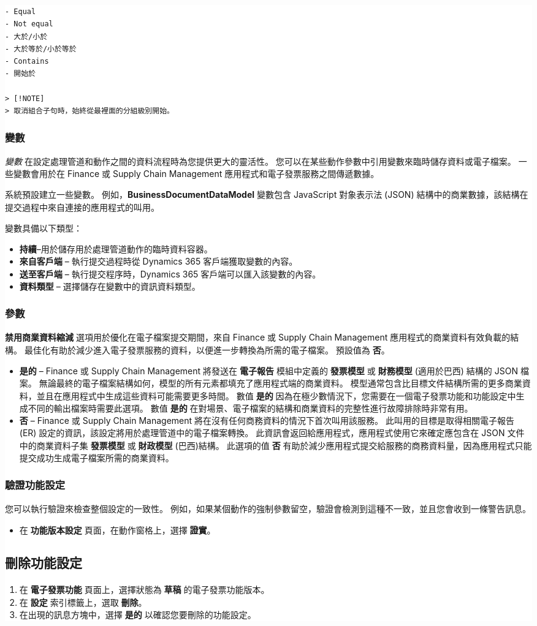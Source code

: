     - Equal
    - Not equal
    - 大於/小於
    - 大於等於/小於等於
    - Contains
    - 開始於

    > [!NOTE]
    > 取消組合子句時，始終從最裡面的分組級別開始。

### <a name="variables"></a>變數

*變數* 在設定處理管道和動作之間的資料流程時為您提供更大的靈活性。 您可以在某些動作參數中引用變數來臨時儲存資料或電子檔案。 一些變數會用於在 Finance 或 Supply Chain Management 應用程式和電子發票服務之間傳遞數據。

系統預設建立一些變數。 例如，**BusinessDocumentDataModel** 變數包含 JavaScript 對象表示法 (JSON) 結構中的商業數據，該結構在提交過程中來自連接的應用程式的叫用。

變數具備以下類型：

- **持續**–用於儲存用於處理管道動作的臨時資料容器。
- **來自客戶端** – 執行提交過程時從 Dynamics 365 客戶端獲取變數的內容。
- **送至客戶端** – 執行提交程序時，Dynamics 365 客戶端可以匯入該變數的內容。
- **資料類型** – 選擇儲存在變數中的資訊資料類型。

### <a name="parameters"></a>參數

**禁用商業資料縮減** 選項用於優化在電子檔案提交期間，來自 Finance 或 Supply Chain Management 應用程式的商業資料有效負載的結構。 最佳化有助於減少進入電子發票服務的資料，以便進一步轉換為所需的電子檔案。 預設值為 **否**。

- **是的** –  Finance 或 Supply Chain Management 將發送在 **電子報告** 模組中定義的 **發票模型** 或 **財務模型** (適用於巴西) 結構的 JSON 檔案。 無論最終的電子檔案結構如何，模型的所有元素都填充了應用程式端的商業資料。 模型通常包含比目標文件結構所需的更多商業資料，並且在應用程式中生成這些資料可能需要更多時間。 數值 **是的** 因為在極少數情況下，您需要在一個電子發票功能和功能設定中生成不同的輸出檔案時需要此選項。 數值 **是的** 在對場景、電子檔案的結構和商業資料的完整性進行故障排除時非常有用。
- **否** –  Finance 或 Supply Chain Management 將在沒有任何商務資料的情況下首次叫用該服務。 此叫用的目標是取得相關電子報告 (ER) 設定的資訊，該設定將用於處理管道中的電子檔案轉換。 此資訊會返回給應用程式，應用程式使用它來確定應包含在 JSON 文件中的商業資料子集 **發票模型** 或 **財政模型** (巴西)結構。 此選項的值 **否** 有助於減少應用程式提交給服務的商務資料量，因為應用程式只能提交成功生成電子檔案所需的商業資料。

### <a name="validate-a-feature-setup"></a>驗證功能設定

您可以執行驗證來檢查整個設定的一致性。 例如，如果某個動作的強制參數留空，驗證會檢測到這種不一致，並且您會收到一條警告訊息。

- 在 **功能版本設定** 頁面，在動作窗格上，選擇 **證實**。

## <a name="delete-a-feature-setup"></a>刪除功能設定

1. 在 **電子發票功能** 頁面上，選擇狀態為 **草稿** 的電子發票功能版本。
2. 在 **設定** 索引標籤上，選取 **刪除**。
3. 在出現的訊息方塊中，選擇 **是的** 以確認您要刪除的功能設定。
